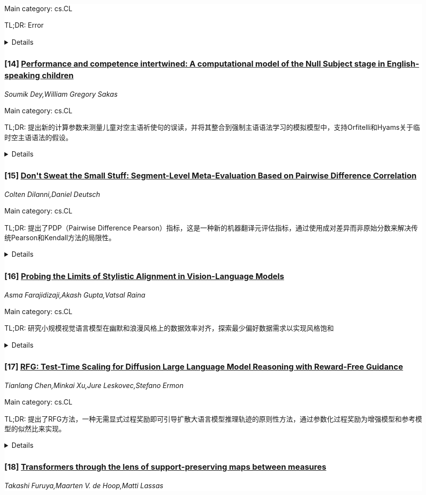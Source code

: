 Main category: cs.CL

TL;DR: Error


<details><summary>Details</summary></details>


### [14] [Performance and competence intertwined: A computational model of the Null Subject stage in English-speaking children](https://arxiv.org/abs/2509.25545)
*Soumik Dey,William Gregory Sakas*

Main category: cs.CL

TL;DR: 提出新的计算参数来测量儿童对空主语祈使句的误读，并将其整合到强制主语语法学习的模拟模型中，支持Orfitelli和Hyams关于临时空主语语法的假设。


<details><summary>Details</summary></details>


### [15] [Don't Sweat the Small Stuff: Segment-Level Meta-Evaluation Based on Pairwise Difference Correlation](https://arxiv.org/abs/2509.25546)
*Colten DiIanni,Daniel Deutsch*

Main category: cs.CL

TL;DR: 提出了PDP（Pairwise Difference Pearson）指标，这是一种新的机器翻译元评估指标，通过使用成对差异而非原始分数来解决传统Pearson和Kendall方法的局限性。


<details><summary>Details</summary></details>


### [16] [Probing the Limits of Stylistic Alignment in Vision-Language Models](https://arxiv.org/abs/2509.25568)
*Asma Farajidizaji,Akash Gupta,Vatsal Raina*

Main category: cs.CL

TL;DR: 研究小规模视觉语言模型在幽默和浪漫风格上的数据效率对齐，探索最少偏好数据需求以实现风格饱和


<details><summary>Details</summary></details>


### [17] [RFG: Test-Time Scaling for Diffusion Large Language Model Reasoning with Reward-Free Guidance](https://arxiv.org/abs/2509.25604)
*Tianlang Chen,Minkai Xu,Jure Leskovec,Stefano Ermon*

Main category: cs.CL

TL;DR: 提出了RFG方法，一种无需显式过程奖励即可引导扩散大语言模型推理轨迹的原则性方法，通过参数化过程奖励为增强模型和参考模型的似然比来实现。


<details><summary>Details</summary></details>


### [18] [Transformers through the lens of support-preserving maps between measures](https://arxiv.org/abs/2509.25611)
*Takashi Furuya,Maarten V. de Hoop,Matti Lassas*
